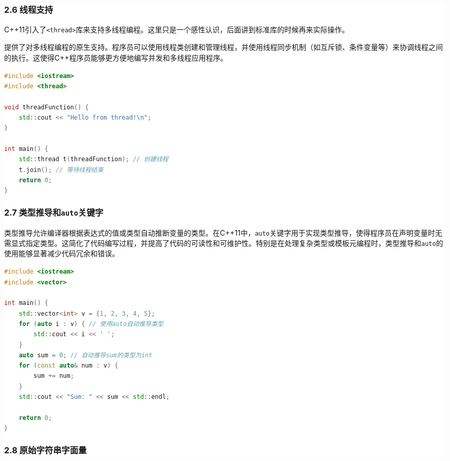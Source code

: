 






### 2.6 线程支持 

C++11引入了`<thread>`库来支持多线程编程。这里只是一个感性认识，后面讲到标准库的时候再来实际操作。

提供了对多线程编程的原生支持。程序员可以使用线程类创建和管理线程，并使用线程同步机制（如互斥锁、条件变量等）来协调线程之间的执行。这使得C++程序员能够更方便地编写并发和多线程应用程序。

```cpp
#include <iostream>  
#include <thread>  
  
void threadFunction() {  
    std::cout << "Hello from thread!\n";  
}  
  
int main() {  
    std::thread t(threadFunction); // 创建线程  
    t.join(); // 等待线程结束  
    return 0;  
}
```



### 2.7 类型推导和`auto`关键字

类型推导允许编译器根据表达式的值或类型自动推断变量的类型。在C++11中，`auto`关键字用于实现类型推导，使得程序员在声明变量时无需显式指定类型。这简化了代码编写过程，并提高了代码的可读性和可维护性。特别是在处理复杂类型或模板元编程时，类型推导和`auto`的使用能够显著减少代码冗余和错误。

```cpp
#include <iostream>  
#include <vector>  
  
int main() {  
    std::vector<int> v = {1, 2, 3, 4, 5};
    for (auto i : v) { // 使用auto自动推导类型
        std::cout << i << ' ';
    }
    auto sum = 0; // 自动推导sum的类型为int  
    for (const auto& num : v) {  
        sum += num;  
    }  
    std::cout << "Sum: " << sum << std::endl;  

    return 0;
}
```



### 2.8 原始字符串字面量  
